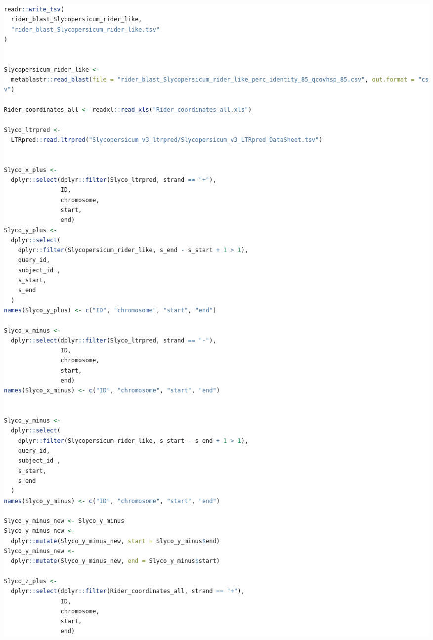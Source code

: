 ```r
readr::write_tsv(
  rider_blast_Slycopersicum_rider_like,
  "rider_blast_Slycopersicum_rider_like.tsv"
)


Slycopersicum_rider_like <-
  metablastr::read_blast(file = "rider_blast_Slycopersicum_rider_like_perc_identity_85_qcovhsp_85.csv", out.format = "csv")

Rider_coordinates_all <- readxl::read_xls("Rider_coordinates_all.xls")

Slyco_ltrpred <-
  LTRpred::read.ltrpred("Slycopersicum_v3_ltrpred/Slycopersicum_v3_LTRpred_DataSheet.tsv")


Slyco_x_plus <-
  dplyr::select(dplyr::filter(Slyco_ltrpred, strand == "+"),
                ID,
                chromosome,
                start,
                end)
Slyco_y_plus <-
  dplyr::select(
    dplyr::filter(Slycopersicum_rider_like, s_end - s_start + 1 > 1),
    query_id,
    subject_id ,
    s_start,
    s_end
  )
names(Slyco_y_plus) <- c("ID", "chromosome", "start", "end")

Slyco_x_minus <-
  dplyr::select(dplyr::filter(Slyco_ltrpred, strand == "-"),
                ID,
                chromosome,
                start,
                end)
names(Slyco_x_minus) <- c("ID", "chromosome", "start", "end")


Slyco_y_minus <-
  dplyr::select(
    dplyr::filter(Slycopersicum_rider_like, s_start - s_end + 1 > 1),
    query_id,
    subject_id ,
    s_start,
    s_end
  )
names(Slyco_y_minus) <- c("ID", "chromosome", "start", "end")

Slyco_y_minus_new <- Slyco_y_minus
Slyco_y_minus_new <-
  dplyr::mutate(Slyco_y_minus_new, start = Slyco_y_minus$end)
Slyco_y_minus_new <-
  dplyr::mutate(Slyco_y_minus_new, end = Slyco_y_minus$start)

Slyco_z_plus <-
  dplyr::select(dplyr::filter(Rider_coordinates_all, strand == "+"),
                ID,
                chromosome,
                start,
                end)
```